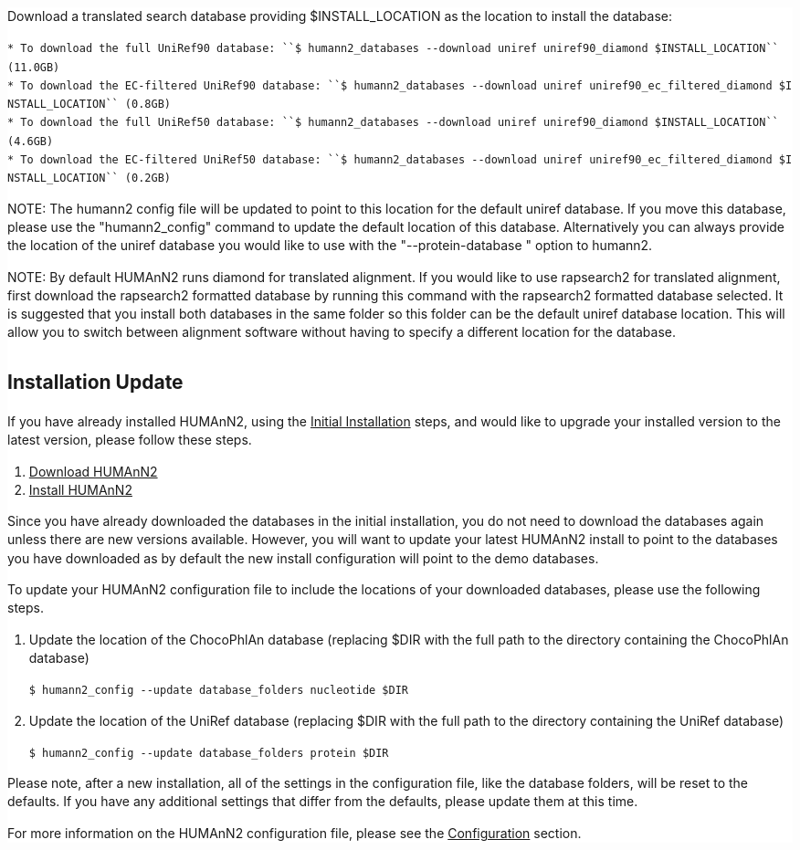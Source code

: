 Download a translated search database providing $INSTALL_LOCATION as the location to install the database:

    * To download the full UniRef90 database: ``$ humann2_databases --download uniref uniref90_diamond $INSTALL_LOCATION`` (11.0GB)
    * To download the EC-filtered UniRef90 database: ``$ humann2_databases --download uniref uniref90_ec_filtered_diamond $INSTALL_LOCATION`` (0.8GB)
    * To download the full UniRef50 database: ``$ humann2_databases --download uniref uniref90_diamond $INSTALL_LOCATION`` (4.6GB)
    * To download the EC-filtered UniRef50 database: ``$ humann2_databases --download uniref uniref90_ec_filtered_diamond $INSTALL_LOCATION`` (0.2GB)
   
NOTE: The humann2 config file will be updated to point to this location for the default uniref database. If you move this database, please use the "humann2_config" command to update the default location of this database. Alternatively you can always provide the location of the uniref database you would like to use with the "--protein-database <uniref>" option to humann2.

NOTE: By default HUMAnN2 runs diamond for translated alignment. If you would like to use rapsearch2 for translated alignment, first download the rapsearch2 formatted database by running this command with the rapsearch2 formatted database selected. It is suggested that you install both databases in the same folder so this folder can be the default uniref database location. This will allow you to switch between alignment software without having to specify a different location for the database.

## Installation Update ##

If you have already installed HUMAnN2, using the [Initial Installation](#markdown-header-initial-installation) steps, and would like to upgrade your installed version to the latest version, please follow these steps.

1. [Download HUMAnN2](#markdown-header-1-download-humann2)
2. [Install HUMAnN2](#markdown-header-2-install-humann2)

Since you have already downloaded the databases in the initial installation, you do not need to download the databases again unless there are new versions available. However, you will want to update your latest HUMAnN2 install to point to the databases you have downloaded as by default the new install configuration will point to the demo databases.


To update your HUMAnN2 configuration file to include the locations of your downloaded databases, please use the following steps.

1. Update the location of the ChocoPhlAn database (replacing $DIR with the full path to the directory containing the ChocoPhlAn database)

    ``$ humann2_config --update database_folders nucleotide $DIR ``

2. Update the location of the UniRef database (replacing $DIR with the full path to the directory containing the UniRef database)

    ``$ humann2_config --update database_folders protein $DIR ``

Please note, after a new installation, all of the settings in the configuration file, like the database folders, will be reset to the defaults. If you have any additional settings that differ from the defaults, please update them at this time.

For more information on the HUMAnN2 configuration file, please see the [Configuration](#markdown-header-configuration) section.
